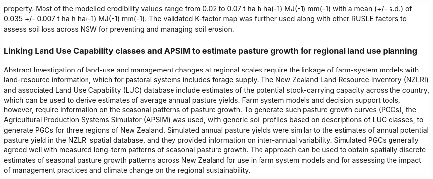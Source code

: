 property. Most of the modelled erodibility values range from 0.02 to
0.07 t ha h ha(-1) MJ(-1) mm(-1) with a mean (+/- s.d.) of 0.035 +/-
0.007 t ha h ha(-1) MJ(-1) mm(-1). The validated K-factor map was
further used along with other RUSLE factors to assess soil loss across
NSW for preventing and managing soil erosion.


### Linking Land Use Capability classes and APSIM to estimate pasture growth for regional land use planning

Abstract
Investigation of land-use and management changes at regional scales require the linkage of farm-system models with land-resource information, which for pastoral systems includes forage supply. The New Zealand Land Resource Inventory (NZLRI) and associated Land Use Capability (LUC) database include estimates of the potential stock-carrying capacity across the country, which can be used to derive estimates of average annual pasture yields. Farm system models and decision support tools, however, require information on the seasonal patterns of pasture growth. To generate such pasture growth curves (PGCs), the Agricultural Production Systems Simulator (APSIM) was used, with generic soil profiles based on descriptions of LUC classes, to generate PGCs for three regions of New Zealand. Simulated annual pasture yields were similar to the estimates of annual potential pasture yield in the NZLRI spatial database, and they provided information on inter-annual variability. Simulated PGCs generally agreed well with measured long-term patterns of seasonal pasture growth. The approach can be used to obtain spatially discrete estimates of seasonal pasture growth patterns across New Zealand for use in farm system models and for assessing the impact of management practices and climate change on the regional sustainability.




















